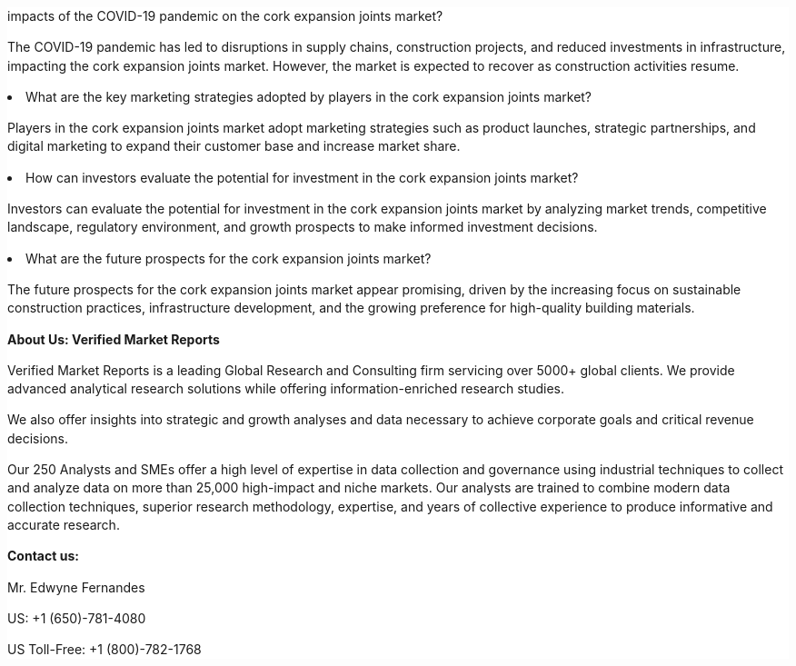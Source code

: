 impacts of the COVID-19 pandemic on the cork expansion joints market?</li> <p>The COVID-19 pandemic has led to disruptions in supply chains, construction projects, and reduced investments in infrastructure, impacting the cork expansion joints market. However, the market is expected to recover as construction activities resume.</p> <li>What are the key marketing strategies adopted by players in the cork expansion joints market?</li> <p>Players in the cork expansion joints market adopt marketing strategies such as product launches, strategic partnerships, and digital marketing to expand their customer base and increase market share.</p> <li>How can investors evaluate the potential for investment in the cork expansion joints market?</li> <p>Investors can evaluate the potential for investment in the cork expansion joints market by analyzing market trends, competitive landscape, regulatory environment, and growth prospects to make informed investment decisions.</p> <li>What are the future prospects for the cork expansion joints market?</li> <p>The future prospects for the cork expansion joints market appear promising, driven by the increasing focus on sustainable construction practices, infrastructure development, and the growing preference for high-quality building materials.</p></ol><p id="" class=""><strong>About Us: Verified Market Reports</strong></p><p id="" class="">Verified Market Reports is a leading Global Research and Consulting firm servicing over 5000+ global clients. We provide advanced analytical research solutions while offering information-enriched research studies.</p><p id="" class="">We also offer insights into strategic and growth analyses and data necessary to achieve corporate goals and critical revenue decisions.</p><p id="" class="">Our 250 Analysts and SMEs offer a high level of expertise in data collection and governance using industrial techniques to collect and analyze data on more than 25,000 high-impact and niche markets. Our analysts are trained to combine modern data collection techniques, superior research methodology, expertise, and years of collective experience to produce informative and accurate research.</p><p id="" class=""><strong>Contact us:</strong></p><p id="" class="">Mr. Edwyne Fernandes</p><p id="" class="">US: +1 (650)-781-4080</p><p id="" class="">US Toll-Free: +1 (800)-782-1768</p>
